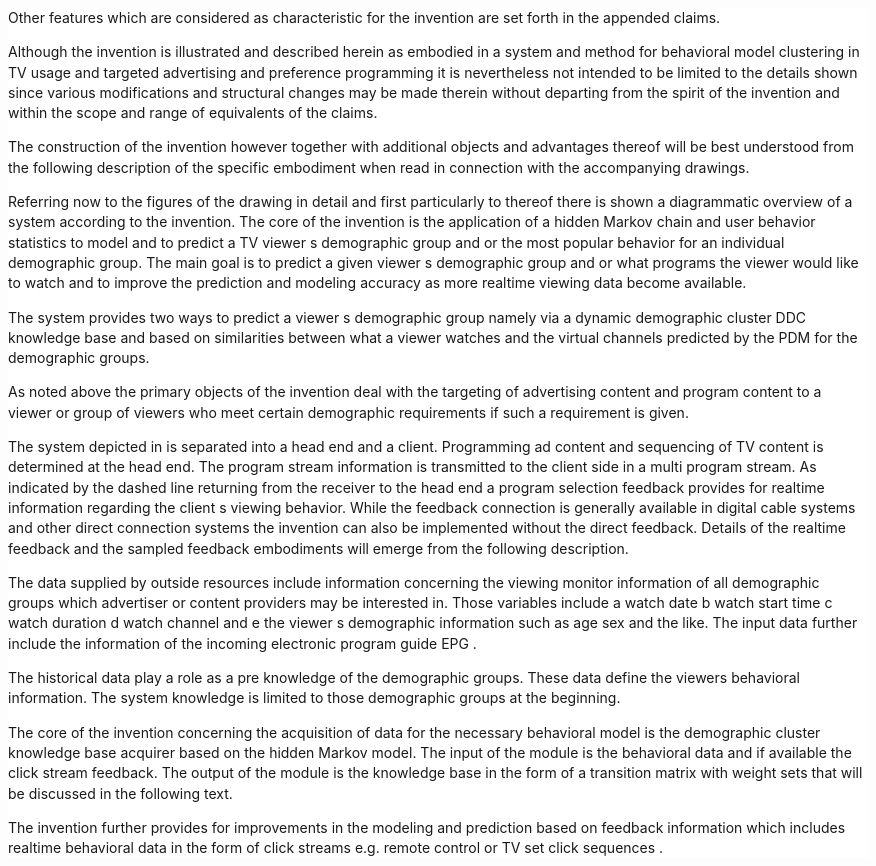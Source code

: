 Other features which are considered as characteristic for the invention are set forth in the appended claims.

Although the invention is illustrated and described herein as embodied in a system and method for behavioral model clustering in TV usage and targeted advertising and preference programming it is nevertheless not intended to be limited to the details shown since various modifications and structural changes may be made therein without departing from the spirit of the invention and within the scope and range of equivalents of the claims.

The construction of the invention however together with additional objects and advantages thereof will be best understood from the following description of the specific embodiment when read in connection with the accompanying drawings.

Referring now to the figures of the drawing in detail and first particularly to thereof there is shown a diagrammatic overview of a system according to the invention. The core of the invention is the application of a hidden Markov chain and user behavior statistics to model and to predict a TV viewer s demographic group and or the most popular behavior for an individual demographic group. The main goal is to predict a given viewer s demographic group and or what programs the viewer would like to watch and to improve the prediction and modeling accuracy as more realtime viewing data become available.

The system provides two ways to predict a viewer s demographic group namely via a dynamic demographic cluster DDC knowledge base and based on similarities between what a viewer watches and the virtual channels predicted by the PDM for the demographic groups.

As noted above the primary objects of the invention deal with the targeting of advertising content and program content to a viewer or group of viewers who meet certain demographic requirements if such a requirement is given.

The system depicted in is separated into a head end and a client. Programming ad content and sequencing of TV content is determined at the head end. The program stream information is transmitted to the client side in a multi program stream. As indicated by the dashed line returning from the receiver to the head end a program selection feedback provides for realtime information regarding the client s viewing behavior. While the feedback connection is generally available in digital cable systems and other direct connection systems the invention can also be implemented without the direct feedback. Details of the realtime feedback and the sampled feedback embodiments will emerge from the following description.

The data supplied by outside resources include information concerning the viewing monitor information of all demographic groups which advertiser or content providers may be interested in. Those variables include a watch date b watch start time c watch duration d watch channel and e the viewer s demographic information such as age sex and the like. The input data further include the information of the incoming electronic program guide EPG .

The historical data play a role as a pre knowledge of the demographic groups. These data define the viewers behavioral information. The system knowledge is limited to those demographic groups at the beginning.

The core of the invention concerning the acquisition of data for the necessary behavioral model is the demographic cluster knowledge base acquirer based on the hidden Markov model. The input of the module is the behavioral data and if available the click stream feedback. The output of the module is the knowledge base in the form of a transition matrix with weight sets that will be discussed in the following text.

The invention further provides for improvements in the modeling and prediction based on feedback information which includes realtime behavioral data in the form of click streams e.g. remote control or TV set click sequences .
